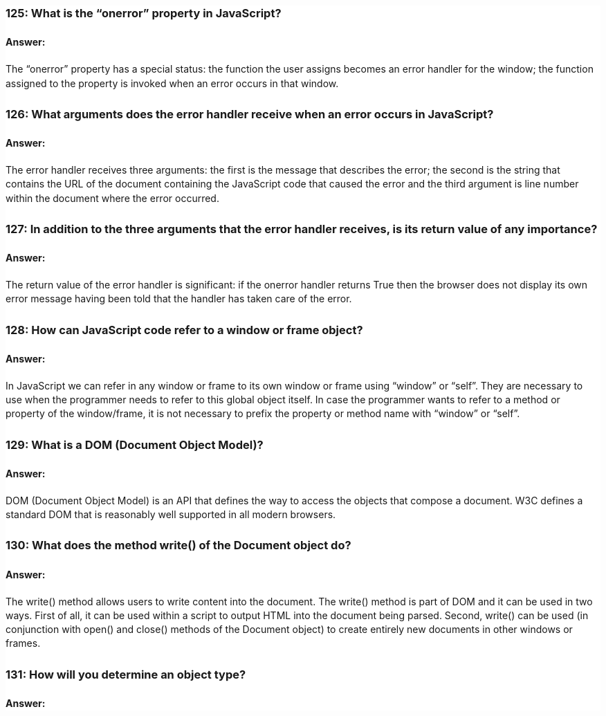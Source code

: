 <h3>125: What is the “onerror” property in JavaScript?</h3>

<h4>Answer:</h4>

<p>The “onerror” property has a special status: the function the user assigns
becomes an error handler for the window; the function assigned to the
property is invoked when an error occurs in that window.</p>

<h3>126: What arguments does the error handler receive when an error occurs in JavaScript?</h3>

<h4>Answer:</h4>

<p>The error handler receives three arguments: the first is the message that
describes the error; the second is the string that contains the URL of the
document containing the JavaScript code that caused the error and the third
argument is line number within the document where the error occurred.</p>

<h3>127: In addition to the three arguments that the error handler receives, is its return value of any importance?</h3>

<h4>Answer:</h4>

<p>The return value of the error handler is significant: if the onerror handler
returns True then the browser does not display its own error message having
been told that the handler has taken care of the error.</p>

<h3>128: How can JavaScript code refer to a window or frame object?</h3>

<h4>Answer:</h4>

<p>In JavaScript we can refer in any window or frame to its own window or
frame using “window” or “self”. They are necessary to use when the
programmer needs to refer to this global object itself. In case the
programmer wants to refer to a method or property of the window/frame, it
is not necessary to prefix the property or method name with “window” or
“self”.</p>

<h3>129: What is a DOM (Document Object Model)?</h3>

<h4>Answer:</h4>

<p>DOM (Document Object Model) is an API that defines the way to access
the objects that compose a document. W3C defines a standard DOM that is
reasonably well supported in all modern browsers.</p>

<h3>130: What does the method write() of the Document object do?</h3>

<h4>Answer:</h4>

<p>The write() method allows users to write content into the document. The
write() method is part of DOM and it can be used in two ways. First of all,
it can be used within a script to output HTML into the document being
parsed. Second, write() can be used (in conjunction with open() and close()
methods of the Document object) to create entirely new documents in other
windows or frames.</p>

<h3>131: How will you determine an object type?</h3>

<h4>Answer:</h4>
